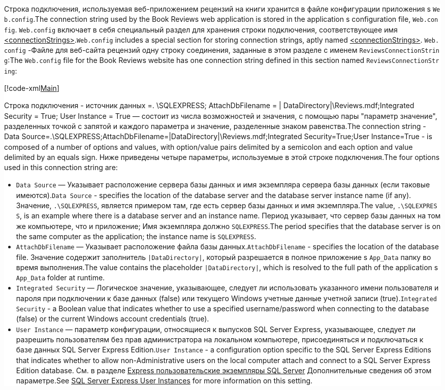 <span data-ttu-id="1fd8d-122">Строка подключения, используемая веб-приложением рецензий на книги хранится в файле конфигурации приложения s `Web.config`.</span><span class="sxs-lookup"><span data-stu-id="1fd8d-122">The connection string used by the Book Reviews web application is stored in the application s configuration file, `Web.config`.</span></span> <span data-ttu-id="1fd8d-123">`Web.config` включает в себя специальный раздел для хранения строки подключения, соответствующее имя [ &lt;connectionStrings&gt;](https://msdn.microsoft.com/library/bf7sd233.aspx).</span><span class="sxs-lookup"><span data-stu-id="1fd8d-123">`Web.config` includes a special section for storing connection strings, aptly named [&lt;connectionStrings&gt;](https://msdn.microsoft.com/library/bf7sd233.aspx).</span></span> <span data-ttu-id="1fd8d-124">`Web.config` -Файле для веб-сайта рецензий одну строку соединения, заданные в этом разделе с именем `ReviewsConnectionString`:</span><span class="sxs-lookup"><span data-stu-id="1fd8d-124">The `Web.config` file for the Book Reviews website has one connection string defined in this section named `ReviewsConnectionString`:</span></span>

[!code-xml[Main](configuring-the-production-web-application-to-use-the-production-database-vb/samples/sample1.xml)]

<span data-ttu-id="1fd8d-125">Строка подключения - источник данных =. \SQLEXPRESS; AttachDbFilename = | DataDirectory|\Reviews.mdf;Integrated Security = True; User Instance = True — состоит из числа возможностей и значения, с помощью пары "параметр значение", разделенных точкой с запятой и каждого параметра и значение, разделенные знаком равенства.</span><span class="sxs-lookup"><span data-stu-id="1fd8d-125">The connection string - Data Source=.\SQLEXPRESS;AttachDbFilename=|DataDirectory|\Reviews.mdf;Integrated Security=True;User Instance=True - is composed of a number of options and values, with option/value pairs delimited by a semicolon and each option and value delimited by an equals sign.</span></span> <span data-ttu-id="1fd8d-126">Ниже приведены четыре параметры, используемые в этой строке подключения.</span><span class="sxs-lookup"><span data-stu-id="1fd8d-126">The four options used in this connection string are:</span></span>

- <span data-ttu-id="1fd8d-127">`Data Source` — Указывает расположение сервера базы данных и имя экземпляра сервера базы данных (если таковые имеются).</span><span class="sxs-lookup"><span data-stu-id="1fd8d-127">`Data Source` - specifies the location of the database server and the database server instance name (if any).</span></span> <span data-ttu-id="1fd8d-128">Значение, `.\SQLEXPRESS`, является примером там, где есть сервер базы данных и имя экземпляра.</span><span class="sxs-lookup"><span data-stu-id="1fd8d-128">The value, `.\SQLEXPRESS`, is an example where there is a database server and an instance name.</span></span> <span data-ttu-id="1fd8d-129">Период указывает, что сервер базы данных на том же компьютере, что и приложение; Имя экземпляра должно `SQLEXPRESS`.</span><span class="sxs-lookup"><span data-stu-id="1fd8d-129">The period specifies that the database server is on the same computer as the application; the instance name is `SQLEXPRESS`.</span></span>
- <span data-ttu-id="1fd8d-130">`AttachDbFilename` — Указывает расположение файла базы данных.</span><span class="sxs-lookup"><span data-stu-id="1fd8d-130">`AttachDbFilename` - specifies the location of the database file.</span></span> <span data-ttu-id="1fd8d-131">Значение содержит заполнитель `|DataDirectory|`, который разрешается в полное приложение s `App_Data` папку во время выполнения.</span><span class="sxs-lookup"><span data-stu-id="1fd8d-131">The value contains the placeholder `|DataDirectory|`, which is resolved to the full path of the application s `App_Data` folder at runtime.</span></span>
- <span data-ttu-id="1fd8d-132">`Integrated Security` — Логическое значение, указывающее, следует ли использовать указанного имени пользователя и пароля при подключении к базе данных (false) или текущего Windows учетные данные учетной записи (true).</span><span class="sxs-lookup"><span data-stu-id="1fd8d-132">`Integrated Security` - a Boolean value that indicates whether to use a specified username/password when connecting to the database (false) or the current Windows account credentials (true).</span></span>
- <span data-ttu-id="1fd8d-133">`User Instance` — параметр конфигурации, относящиеся к выпусков SQL Server Express, указывающее, следует ли разрешить пользователям без прав администратора на локальном компьютере, присоединяться и подключаться к базе данных SQL Server Express Edition.</span><span class="sxs-lookup"><span data-stu-id="1fd8d-133">`User Instance` - a configuration option specific to the SQL Server Express Editions that indicates whether to allow non-Administrative users on the local computer attach and connect to a SQL Server Express Edition database.</span></span> <span data-ttu-id="1fd8d-134">См. в разделе [Express пользовательские экземпляры SQL Server](https://msdn.microsoft.com/library/ms254504.aspx) Дополнительные сведения об этом параметре.</span><span class="sxs-lookup"><span data-stu-id="1fd8d-134">See [SQL Server Express User Instances](https://msdn.microsoft.com/library/ms254504.aspx) for more information on this setting.</span></span>
  